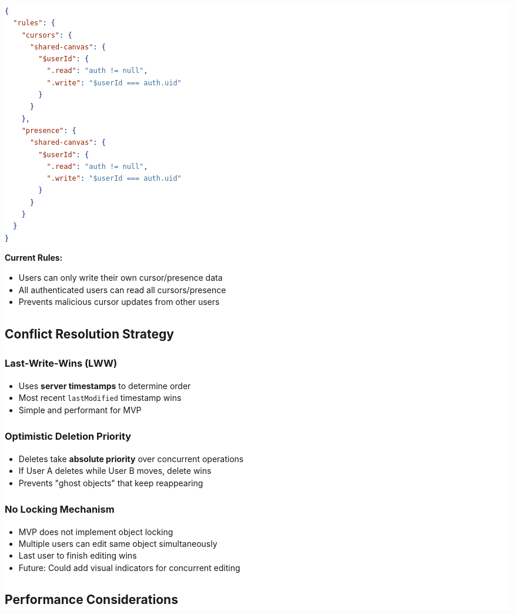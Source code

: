 ```json
{
  "rules": {
    "cursors": {
      "shared-canvas": {
        "$userId": {
          ".read": "auth != null",
          ".write": "$userId === auth.uid"
        }
      }
    },
    "presence": {
      "shared-canvas": {
        "$userId": {
          ".read": "auth != null",
          ".write": "$userId === auth.uid"
        }
      }
    }
  }
}
```

**Current Rules:**

- Users can only write their own cursor/presence data
- All authenticated users can read all cursors/presence
- Prevents malicious cursor updates from other users

## Conflict Resolution Strategy

### Last-Write-Wins (LWW)

- Uses **server timestamps** to determine order
- Most recent `lastModified` timestamp wins
- Simple and performant for MVP

### Optimistic Deletion Priority

- Deletes take **absolute priority** over concurrent operations
- If User A deletes while User B moves, delete wins
- Prevents "ghost objects" that keep reappearing

### No Locking Mechanism

- MVP does not implement object locking
- Multiple users can edit same object simultaneously
- Last user to finish editing wins
- Future: Could add visual indicators for concurrent editing

## Performance Considerations
